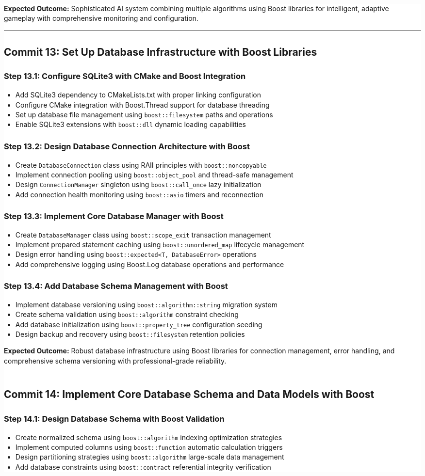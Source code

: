 **Expected Outcome:** Sophisticated AI system combining multiple algorithms using Boost libraries for intelligent, adaptive gameplay with comprehensive monitoring and configuration.

------

## **Commit 13: Set Up Database Infrastructure with Boost Libraries**

### Step 13.1: Configure SQLite3 with CMake and Boost Integration

- Add SQLite3 dependency to CMakeLists.txt with proper linking configuration
- Configure CMake integration with Boost.Thread support for database threading
- Set up database file management using `boost::filesystem` paths and operations
- Enable SQLite3 extensions with `boost::dll` dynamic loading capabilities

### Step 13.2: Design Database Connection Architecture with Boost

- Create `DatabaseConnection` class using RAII principles with `boost::noncopyable`
- Implement connection pooling using `boost::object_pool` and thread-safe management
- Design `ConnectionManager` singleton using `boost::call_once` lazy initialization
- Add connection health monitoring using `boost::asio` timers and reconnection

### Step 13.3: Implement Core Database Manager with Boost

- Create `DatabaseManager` class using `boost::scope_exit` transaction management
- Implement prepared statement caching using `boost::unordered_map` lifecycle management
- Design error handling using `boost::expected<T, DatabaseError>` operations
- Add comprehensive logging using Boost.Log database operations and performance

### Step 13.4: Add Database Schema Management with Boost

- Implement database versioning using `boost::algorithm::string` migration system
- Create schema validation using `boost::algorithm` constraint checking
- Add database initialization using `boost::property_tree` configuration seeding
- Design backup and recovery using `boost::filesystem` retention policies

**Expected Outcome:** Robust database infrastructure using Boost libraries for connection management, error handling, and comprehensive schema versioning with professional-grade reliability.

------

## **Commit 14: Implement Core Database Schema and Data Models with Boost**

### Step 14.1: Design Database Schema with Boost Validation

- Create normalized schema using `boost::algorithm` indexing optimization strategies
- Implement computed columns using `boost::function` automatic calculation triggers
- Design partitioning strategies using `boost::algorithm` large-scale data management
- Add database constraints using `boost::contract` referential integrity verification
